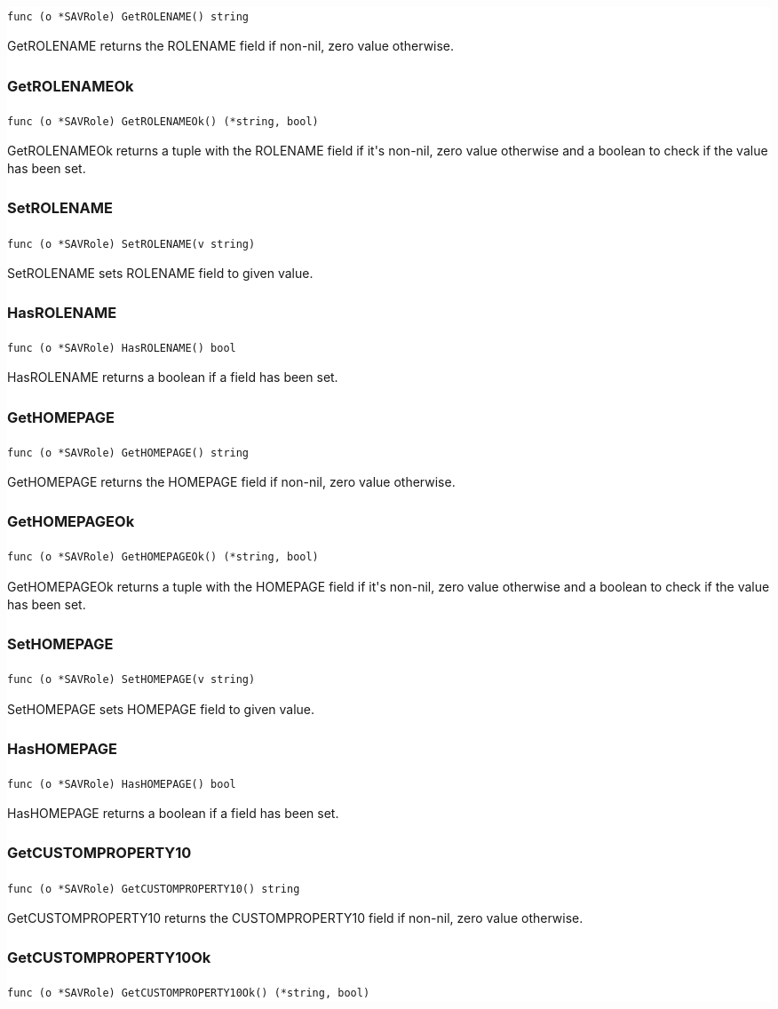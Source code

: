 `func (o *SAVRole) GetROLENAME() string`

GetROLENAME returns the ROLENAME field if non-nil, zero value otherwise.

### GetROLENAMEOk

`func (o *SAVRole) GetROLENAMEOk() (*string, bool)`

GetROLENAMEOk returns a tuple with the ROLENAME field if it's non-nil, zero value otherwise
and a boolean to check if the value has been set.

### SetROLENAME

`func (o *SAVRole) SetROLENAME(v string)`

SetROLENAME sets ROLENAME field to given value.

### HasROLENAME

`func (o *SAVRole) HasROLENAME() bool`

HasROLENAME returns a boolean if a field has been set.

### GetHOMEPAGE

`func (o *SAVRole) GetHOMEPAGE() string`

GetHOMEPAGE returns the HOMEPAGE field if non-nil, zero value otherwise.

### GetHOMEPAGEOk

`func (o *SAVRole) GetHOMEPAGEOk() (*string, bool)`

GetHOMEPAGEOk returns a tuple with the HOMEPAGE field if it's non-nil, zero value otherwise
and a boolean to check if the value has been set.

### SetHOMEPAGE

`func (o *SAVRole) SetHOMEPAGE(v string)`

SetHOMEPAGE sets HOMEPAGE field to given value.

### HasHOMEPAGE

`func (o *SAVRole) HasHOMEPAGE() bool`

HasHOMEPAGE returns a boolean if a field has been set.

### GetCUSTOMPROPERTY10

`func (o *SAVRole) GetCUSTOMPROPERTY10() string`

GetCUSTOMPROPERTY10 returns the CUSTOMPROPERTY10 field if non-nil, zero value otherwise.

### GetCUSTOMPROPERTY10Ok

`func (o *SAVRole) GetCUSTOMPROPERTY10Ok() (*string, bool)`
